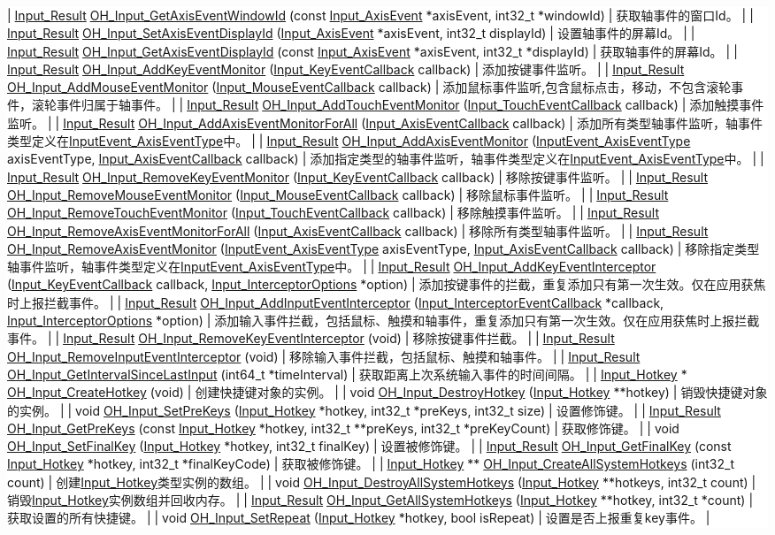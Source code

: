 | [Input_Result](input.md#input_result) [OH_Input_GetAxisEventWindowId](input.md#oh_input_getaxiseventwindowid) (const [Input_AxisEvent](input.md#input_axisevent) \*axisEvent, int32_t \*windowId) | 获取轴事件的窗口Id。  | 
| [Input_Result](input.md#input_result) [OH_Input_SetAxisEventDisplayId](input.md#oh_input_setaxiseventdisplayid) ([Input_AxisEvent](input.md#input_axisevent) \*axisEvent, int32_t displayId) | 设置轴事件的屏幕Id。  | 
| [Input_Result](input.md#input_result) [OH_Input_GetAxisEventDisplayId](input.md#oh_input_getaxiseventdisplayid) (const [Input_AxisEvent](input.md#input_axisevent) \*axisEvent, int32_t \*displayId) | 获取轴事件的屏幕Id。  | 
| [Input_Result](input.md#input_result) [OH_Input_AddKeyEventMonitor](input.md#oh_input_addkeyeventmonitor) ([Input_KeyEventCallback](input.md#input_keyeventcallback) callback) | 添加按键事件监听。  | 
| [Input_Result](input.md#input_result) [OH_Input_AddMouseEventMonitor](input.md#oh_input_addmouseeventmonitor) ([Input_MouseEventCallback](input.md#input_mouseeventcallback) callback) | 添加鼠标事件监听,包含鼠标点击，移动，不包含滚轮事件，滚轮事件归属于轴事件。  | 
| [Input_Result](input.md#input_result) [OH_Input_AddTouchEventMonitor](input.md#oh_input_addtoucheventmonitor) ([Input_TouchEventCallback](input.md#input_toucheventcallback) callback) | 添加触摸事件监听。  | 
| [Input_Result](input.md#input_result) [OH_Input_AddAxisEventMonitorForAll](input.md#oh_input_addaxiseventmonitorforall) ([Input_AxisEventCallback](input.md#input_axiseventcallback) callback) | 添加所有类型轴事件监听，轴事件类型定义在[InputEvent_AxisEventType](input.md#inputevent_axiseventtype)中。  | 
| [Input_Result](input.md#input_result) [OH_Input_AddAxisEventMonitor](input.md#oh_input_addaxiseventmonitor) ([InputEvent_AxisEventType](input.md#inputevent_axiseventtype) axisEventType, [Input_AxisEventCallback](input.md#input_axiseventcallback) callback) | 添加指定类型的轴事件监听，轴事件类型定义在[InputEvent_AxisEventType](input.md#inputevent_axiseventtype)中。  | 
| [Input_Result](input.md#input_result) [OH_Input_RemoveKeyEventMonitor](input.md#oh_input_removekeyeventmonitor) ([Input_KeyEventCallback](input.md#input_keyeventcallback) callback) | 移除按键事件监听。  | 
| [Input_Result](input.md#input_result) [OH_Input_RemoveMouseEventMonitor](input.md#oh_input_removemouseeventmonitor) ([Input_MouseEventCallback](input.md#input_mouseeventcallback) callback) | 移除鼠标事件监听。  | 
| [Input_Result](input.md#input_result) [OH_Input_RemoveTouchEventMonitor](input.md#oh_input_removetoucheventmonitor) ([Input_TouchEventCallback](input.md#input_toucheventcallback) callback) | 移除触摸事件监听。  | 
| [Input_Result](input.md#input_result) [OH_Input_RemoveAxisEventMonitorForAll](input.md#oh_input_removeaxiseventmonitorforall) ([Input_AxisEventCallback](input.md#input_axiseventcallback) callback) | 移除所有类型轴事件监听。  | 
| [Input_Result](input.md#input_result) [OH_Input_RemoveAxisEventMonitor](input.md#oh_input_removeaxiseventmonitor) ([InputEvent_AxisEventType](input.md#inputevent_axiseventtype) axisEventType, [Input_AxisEventCallback](input.md#input_axiseventcallback) callback) | 移除指定类型轴事件监听，轴事件类型定义在[InputEvent_AxisEventType](input.md#inputevent_axiseventtype)中。  | 
| [Input_Result](input.md#input_result) [OH_Input_AddKeyEventInterceptor](input.md#oh_input_addkeyeventinterceptor) ([Input_KeyEventCallback](input.md#input_keyeventcallback) callback, [Input_InterceptorOptions](input.md#input_interceptoroptions) \*option) | 添加按键事件的拦截，重复添加只有第一次生效。仅在应用获焦时上报拦截事件。  | 
| [Input_Result](input.md#input_result) [OH_Input_AddInputEventInterceptor](input.md#oh_input_addinputeventinterceptor) ([Input_InterceptorEventCallback](_input___interceptor_event_callback.md) \*callback, [Input_InterceptorOptions](input.md#input_interceptoroptions) \*option) | 添加输入事件拦截，包括鼠标、触摸和轴事件，重复添加只有第一次生效。仅在应用获焦时上报拦截事件。  | 
| [Input_Result](input.md#input_result) [OH_Input_RemoveKeyEventInterceptor](input.md#oh_input_removekeyeventinterceptor) (void) | 移除按键事件拦截。  | 
| [Input_Result](input.md#input_result) [OH_Input_RemoveInputEventInterceptor](input.md#oh_input_removeinputeventinterceptor) (void) | 移除输入事件拦截，包括鼠标、触摸和轴事件。  | 
| [Input_Result](input.md#input_result)  [OH_Input_GetIntervalSinceLastInput](input.md#oh_input_getintervalsincelastinput) (int64_t \*timeInterval) | 获取距离上次系统输入事件的时间间隔。  | 
| [Input_Hotkey](input.md#input_hotkey) \* [OH_Input_CreateHotkey](input.md#oh_input_createhotkey) (void) | 创建快捷键对象的实例。  | 
| void [OH_Input_DestroyHotkey](input.md#oh_input_destroyhotkey) ([Input_Hotkey](input.md#input_hotkey) \*\*hotkey) | 销毁快捷键对象的实例。  | 
| void [OH_Input_SetPreKeys](input.md#oh_input_setprekeys) ([Input_Hotkey](input.md#input_hotkey) \*hotkey, int32_t \*preKeys, int32_t size) | 设置修饰键。  | 
| [Input_Result](input.md#input_result) [OH_Input_GetPreKeys](input.md#oh_input_getprekeys) (const [Input_Hotkey](input.md#input_hotkey) \*hotkey, int32_t \*\*preKeys, int32_t \*preKeyCount) | 获取修饰键。  | 
| void [OH_Input_SetFinalKey](input.md#oh_input_setfinalkey) ([Input_Hotkey](input.md#input_hotkey) \*hotkey, int32_t finalKey) | 设置被修饰键。  | 
| [Input_Result](input.md#input_result) [OH_Input_GetFinalKey](input.md#oh_input_getfinalkey) (const [Input_Hotkey](input.md#input_hotkey) \*hotkey, int32_t \*finalKeyCode) | 获取被修饰键。  | 
| [Input_Hotkey](input.md#input_hotkey) \*\* [OH_Input_CreateAllSystemHotkeys](input.md#oh_input_createallsystemhotkeys) (int32_t count) | 创建[Input_Hotkey](input.md#input_hotkey)类型实例的数组。  | 
| void [OH_Input_DestroyAllSystemHotkeys](input.md#oh_input_destroyallsystemhotkeys) ([Input_Hotkey](input.md#input_hotkey) \*\*hotkeys, int32_t count) | 销毁[Input_Hotkey](input.md#input_hotkey)实例数组并回收内存。  | 
| [Input_Result](input.md#input_result) [OH_Input_GetAllSystemHotkeys](input.md#oh_input_getallsystemhotkeys) ([Input_Hotkey](input.md#input_hotkey) \*\*hotkey, int32_t \*count) | 获取设置的所有快捷键。  | 
| void [OH_Input_SetRepeat](input.md#oh_input_setrepeat) ([Input_Hotkey](input.md#input_hotkey) \*hotkey, bool isRepeat) | 设置是否上报重复key事件。  | 